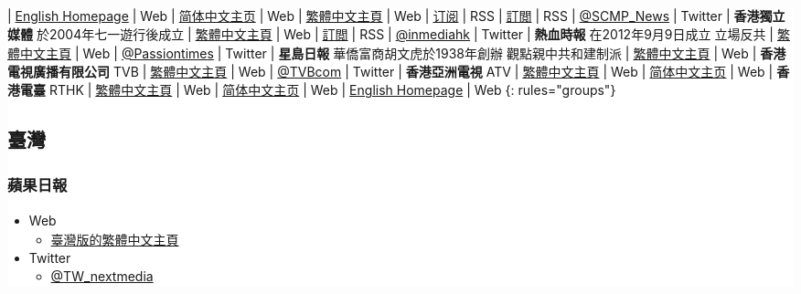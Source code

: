 | [English Homepage](http://www.scmp.com/) | Web
| [简体中文主页](http://www.nanzao.com/sc) | Web
| [繁體中文主頁](http://www.nanzao.com/tc) | Web
| [订阅](http://www.nanzao.com/sc/rss/all/rss.xml) | RSS
| [訂閲](http://www.nanzao.com/tc/rss/all/rss.xml) | RSS
| [@SCMP_News](https://twitter.com/SCMP_News)      | Twitter
| **香港獨立媒體** 於2004年七一遊行後成立
| [繁體中文主頁](http://www.inmediahk.net/)   | Web 
| [訂閲](http://inmediahk.net/full/feed)      | RSS
| [@inmediahk](https://twitter.com/inmediahk) | Twitter
| **熱血時報** 在2012年9月9日成立 立場反共
| [繁體中文主頁](http://www.passiontimes.hk/)       | Web
| [@Passiontimes](https://twitter.com/Passiontimes) | Twitter
| **星島日報** 華僑富商胡文虎於1938年創辦 觀點親中共和建制派
| [繁體中文主頁](http://www.singtao.com/) | Web 
| **香港電視廣播有限公司** TVB
| [繁體中文主頁](http://www.tvb.com/) | Web
| [@TVBcom](https://twitter.com/TVBcom) | Twitter
| **香港亞洲電視** ATV
| [繁體中文主頁](http://www.hkatv.com/) | Web
| [简体中文主页](http://www.hkatv.com/v5/index_cn.html) | Web
| **香港電臺** RTHK
| [繁體中文主頁](http://rthk.hk/index.htm) | Web
| [简体中文主页](http://gbcode.rthk.org.hk/TuniS/rthk.hk/index.htm) | Web
| [English Homepage](http://rthk.hk/index_eng.htm) | Web
{: rules="groups"}

## 臺灣 ##

### 蘋果日報 ###

- Web
	- <a href="http://tw.nextmedia.com/"> 臺灣版的繁體中文主頁 </a>
- Twitter
	- <a href="https://twitter.com/TW_nextmedia"> @TW_nextmedia </a>
